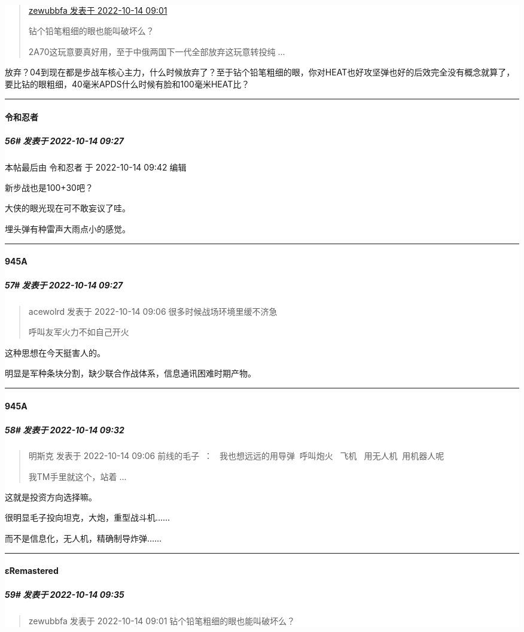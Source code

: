 <blockquote><a href="httphttps://bbs.saraba1st.com/2b/forum.php?mod=redirect&amp;goto=findpost&amp;pid=57900321&amp;ptid=2099595" target="_blank">zewubbfa 发表于 2022-10-14 09:01</a>

钻个铅笔粗细的眼也能叫破坏么？

2A70这玩意要真好用，至于中俄两国下一代全部放弃这玩意转投纯 ...</blockquote>
放弃？04到现在都是步战车核心主力，什么时候放弃了？至于钻个铅笔粗细的眼，你对HEAT也好攻坚弹也好的后效完全没有概念就算了，要比钻的眼粗细，40毫米APDS什么时候有脸和100毫米HEAT比？

*****

####  令和忍者  
##### 56#       发表于 2022-10-14 09:27

 本帖最后由 令和忍者 于 2022-10-14 09:42 编辑 

新步战也是100+30吧？

大侠的眼光现在可不敢妄议了哇。

埋头弹有种雷声大雨点小的感觉。

*****

####  945A  
##### 57#       发表于 2022-10-14 09:27

<blockquote>acewolrd 发表于 2022-10-14 09:06
很多时候战场环境里缓不济急

呼叫友军火力不如自己开火

</blockquote>
这种思想在今天挺害人的。

明显是军种条块分割，缺少联合作战体系，信息通讯困难时期产物。

*****

####  945A  
##### 58#       发表于 2022-10-14 09:32

<blockquote>明斯克 发表于 2022-10-14 09:06
前线的毛子  ：   我也想远远的用导弹  呼叫炮火   飞机   用无人机  用机器人呢   

我TM手里就这个，站着 ...</blockquote>
这就是投资方向选择嘛。

很明显毛子投向坦克，大炮，重型战斗机……

而不是信息化，无人机，精确制导炸弹……

*****

####  εRemastered  
##### 59#       发表于 2022-10-14 09:35

<blockquote>zewubbfa 发表于 2022-10-14 09:01
钻个铅笔粗细的眼也能叫破坏么？
